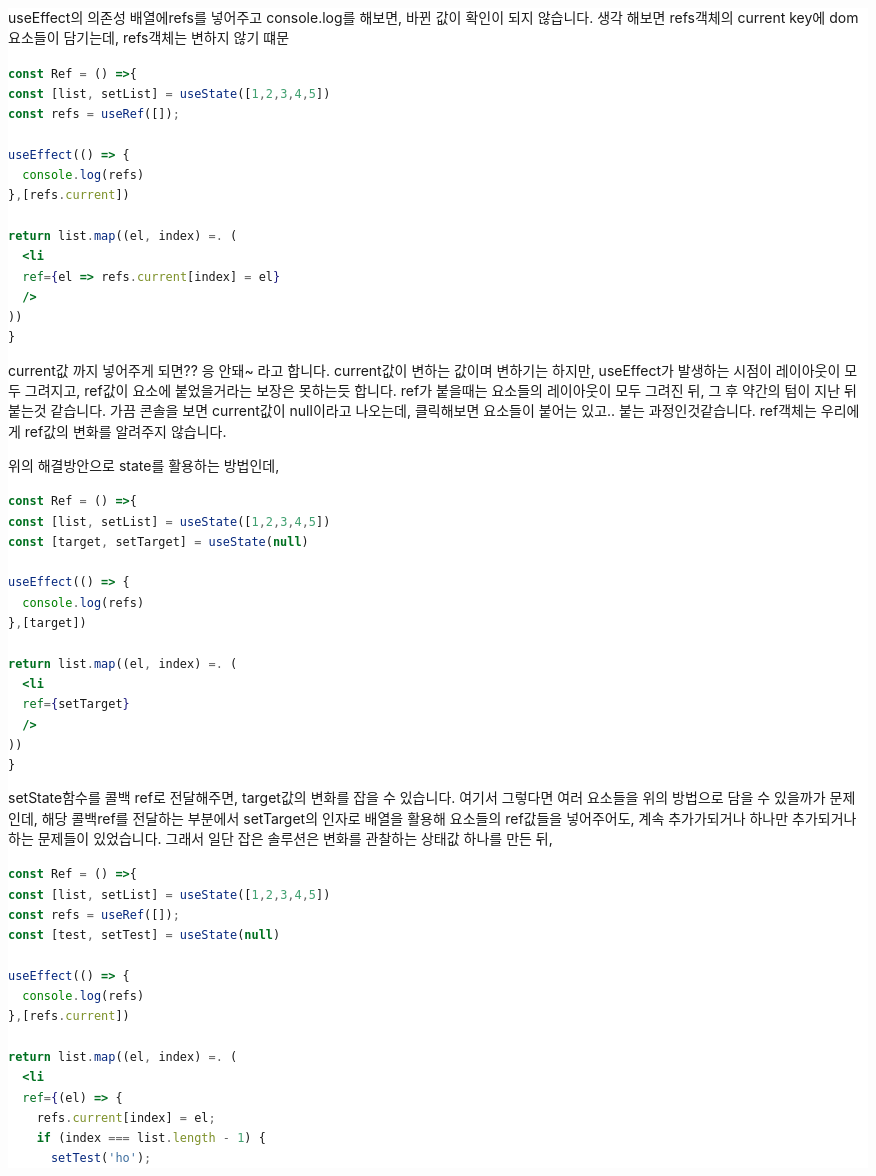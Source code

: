 useEffect의 의존성 배열에refs를 넣어주고 console.log를 해보면, 바뀐 값이
확인이 되지 않습니다. 생각 해보면 refs객체의 current key에 dom요소들이 담기는데,
refs객체는 변하지 않기 떄문

```jsx
const Ref = () =>{
const [list, setList] = useState([1,2,3,4,5])
const refs = useRef([]);

useEffect(() => {
  console.log(refs)
},[refs.current])

return list.map((el, index) =. (
  <li
  ref={el => refs.current[index] = el}
  />
))
}
```

current값 까지 넣어주게 되면?? 응 안돼~ 라고 합니다. current값이 변하는 값이며 변하기는
하지만, useEffect가 발생하는 시점이 레이아웃이 모두 그려지고, ref값이 요소에 붙었을거라는
보장은 못하는듯 합니다. ref가 붙을때는 요소들의 레이아웃이 모두 그려진 뒤, 그 후 약간의 텀이 지난 뒤 붙는것 같습니다.
가끔 콘솔을 보면 current값이 null이라고 나오는데, 클릭해보면 요소들이 붙어는 있고.. 붙는 과정인것같습니다.
ref객체는 우리에게 ref값의 변화를 알려주지 않습니다.

위의 해결방안으로 state를 활용하는 방법인데,

```jsx
const Ref = () =>{
const [list, setList] = useState([1,2,3,4,5])
const [target, setTarget] = useState(null)

useEffect(() => {
  console.log(refs)
},[target])

return list.map((el, index) =. (
  <li
  ref={setTarget}
  />
))
}
```

setState함수를 콜백 ref로 전달해주면, target값의 변화를 잡을 수 있습니다. 여기서
그렇다면 여러 요소들을 위의 방법으로 담을 수 있을까가 문제인데, 해당 콜백ref를 전달하는 부분에서
setTarget의 인자로 배열을 활용해 요소들의 ref값들을 넣어주어도, 계속 추가가되거나 하나만 추가되거나 하는 문제들이
있었습니다. 그래서 일단 잡은 솔루션은 변화를 관찰하는 상태값 하나를 만든 뒤,

```jsx
const Ref = () =>{
const [list, setList] = useState([1,2,3,4,5])
const refs = useRef([]);
const [test, setTest] = useState(null)

useEffect(() => {
  console.log(refs)
},[refs.current])

return list.map((el, index) =. (
  <li
  ref={(el) => {
    refs.current[index] = el;
    if (index === list.length - 1) {
      setTest('ho');
```